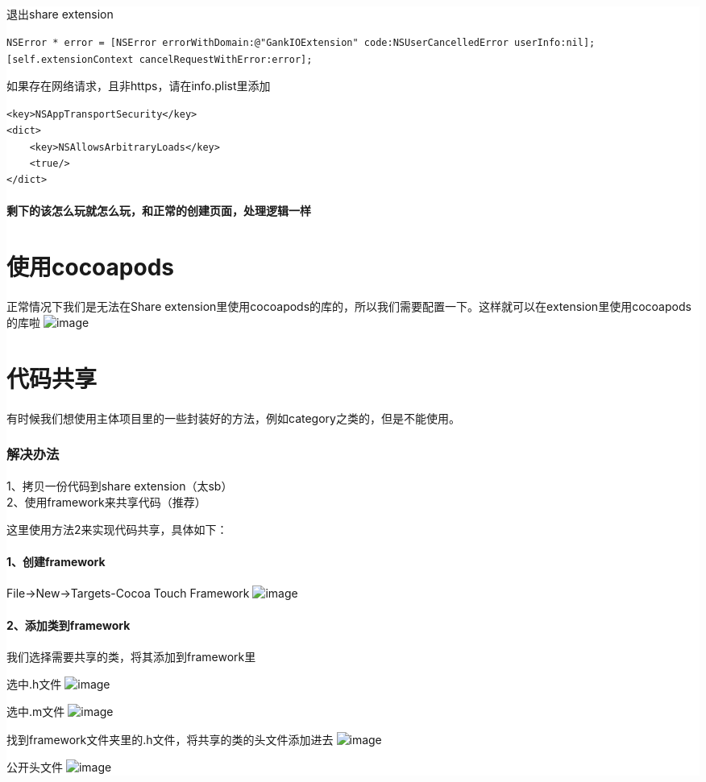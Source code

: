 退出share extension
```
NSError * error = [NSError errorWithDomain:@"GankIOExtension" code:NSUserCancelledError userInfo:nil];
[self.extensionContext cancelRequestWithError:error];
```

如果存在网络请求，且非https，请在info.plist里添加

```
<key>NSAppTransportSecurity</key>
<dict>
	<key>NSAllowsArbitraryLoads</key>
	<true/>
</dict>
```

#### 剩下的该怎么玩就怎么玩，和正常的创建页面，处理逻辑一样

# 使用cocoapods
正常情况下我们是无法在Share extension里使用cocoapods的库的，所以我们需要配置一下。这样就可以在extension里使用cocoapods的库啦
![image](http://ojgg6fpio.bkt.clouddn.com/4446854F-FC9C-42CB-A9B5-E2EEBB7E9FCE.png)

# 代码共享
有时候我们想使用主体项目里的一些封装好的方法，例如category之类的，但是不能使用。  

### 解决办法
1、拷贝一份代码到share extension（太sb）  
2、使用framework来共享代码（推荐）

这里使用方法2来实现代码共享，具体如下：  

#### 1、创建framework  
File->New->Targets-Cocoa Touch Framework
![image](http://ojgg6fpio.bkt.clouddn.com/5D8B4E2D-DFD8-4851-86AC-7CA436B6027F.png)

#### 2、添加类到framework
我们选择需要共享的类，将其添加到framework里  

选中.h文件
![image](http://ojgg6fpio.bkt.clouddn.com/2033F15A-3172-42C7-A8A4-07BC84A99E7E.png)

选中.m文件
![image](http://ojgg6fpio.bkt.clouddn.com/21CEE27F-0AC7-4F61-8C93-5C9353A3B59B.png)

找到framework文件夹里的.h文件，将共享的类的头文件添加进去
![image](http://ojgg6fpio.bkt.clouddn.com/D4CA10C4-F07D-4BB5-946B-C4AC33E91FF4.png)

公开头文件
![image](http://ojgg6fpio.bkt.clouddn.com/A7F23627-08FD-41C1-8E06-5B1332A2DEB5.png)
